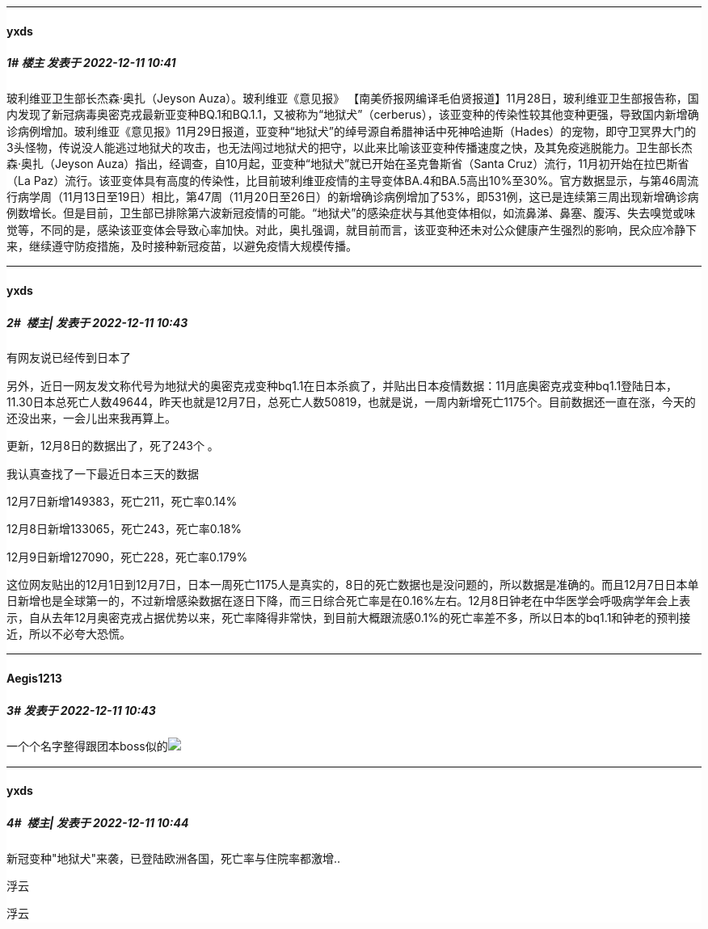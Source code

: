 

*****

####  yxds  
##### 1#       楼主       发表于 2022-12-11 10:41

玻利维亚卫生部长杰森·奥扎（Jeyson Auza）。玻利维亚《意见报》
【南美侨报网编译毛伯贤报道】11月28日，玻利维亚卫生部报告称，国内发现了新冠病毒奥密克戎最新亚变种BQ.1和BQ.1.1，又被称为“地狱犬”（cerberus），该亚变种的传染性较其他变种更强，导致国内新增确诊病例增加。玻利维亚《意见报》11月29日报道，亚变种“地狱犬”的绰号源自希腊神话中死神哈迪斯（Hades）的宠物，即守卫冥界大门的3头怪物，传说没人能逃过地狱犬的攻击，也无法闯过地狱犬的把守，以此来比喻该亚变种传播速度之快，及其免疫逃脱能力。卫生部长杰森·奥扎（Jeyson Auza）指出，经调查，自10月起，亚变种“地狱犬”就已开始在圣克鲁斯省（Santa Cruz）流行，11月初开始在拉巴斯省（La Paz）流行。该亚变体具有高度的传染性，比目前玻利维亚疫情的主导变体BA.4和BA.5高出10%至30%。官方数据显示，与第46周流行病学周（11月13日至19日）相比，第47周（11月20日至26日）的新增确诊病例增加了53%，即531例，这已是连续第三周出现新增确诊病例数增长。但是目前，卫生部已排除第六波新冠疫情的可能。“地狱犬”的感染症状与其他变体相似，如流鼻涕、鼻塞、腹泻、失去嗅觉或味觉等，不同的是，感染该亚变体会导致心率加快。对此，奥扎强调，就目前而言，该亚变种还未对公众健康产生强烈的影响，民众应冷静下来，继续遵守防疫措施，及时接种新冠疫苗，以避免疫情大规模传播。

*****

####  yxds  
##### 2#         楼主| 发表于 2022-12-11 10:43

有网友说已经传到日本了

另外，近日一网友发文称代号为地狱犬的奥密克戎变种bq1.1在日本杀疯了，并贴出日本疫情数据：11月底奥密克戎变种bq1.1登陆日本，11.30日本总死亡人数49644，昨天也就是12月7日，总死亡人数50819，也就是说，一周内新增死亡1175个。目前数据还一直在涨，今天的还没出来，一会儿出来我再算上。

更新，12月8日的数据出了，死了243个 。

我认真查找了一下最近日本三天的数据

12月7日新增149383，死亡211，死亡率0.14%

12月8日新增133065，死亡243，死亡率0.18%

12月9日新增127090，死亡228，死亡率0.179%

这位网友贴出的12月1日到12月7日，日本一周死亡1175人是真实的，8日的死亡数据也是没问题的，所以数据是准确的。而且12月7日日本单日新增也是全球第一的，不过新增感染数据在逐日下降，而三日综合死亡率是在0.16%左右。12月8日钟老在中华医学会呼吸病学年会上表示，自从去年12月奥密克戎占据优势以来，死亡率降得非常快，到目前大概跟流感0.1%的死亡率差不多，所以日本的bq1.1和钟老的预判接近，所以不必夸大恐慌。

*****

####  Aegis1213  
##### 3#       发表于 2022-12-11 10:43

一个个名字整得跟团本boss似的<img src="https://static.saraba1st.com/image/smiley/face2017/009.gif" referrerpolicy="no-referrer">

*****

####  yxds  
##### 4#         楼主| 发表于 2022-12-11 10:44

新冠变种"地狱犬"来袭，已登陆欧洲各国，死亡率与住院率都激增..

浮云

浮云
